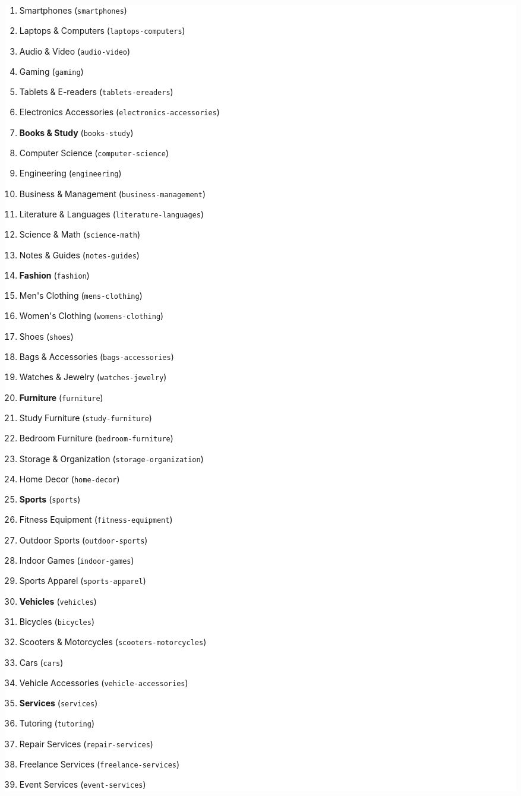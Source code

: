 1. Smartphones (`smartphones`)
2. Laptops & Computers (`laptops-computers`)
3. Audio & Video (`audio-video`)
4. Gaming (`gaming`)
5. Tablets & E-readers (`tablets-ereaders`)
6. Electronics Accessories (`electronics-accessories`)



2. **Books & Study** (`books-study`)

1. Computer Science (`computer-science`)
2. Engineering (`engineering`)
3. Business & Management (`business-management`)
4. Literature & Languages (`literature-languages`)
5. Science & Math (`science-math`)
6. Notes & Guides (`notes-guides`)



3. **Fashion** (`fashion`)

1. Men's Clothing (`mens-clothing`)
2. Women's Clothing (`womens-clothing`)
3. Shoes (`shoes`)
4. Bags & Accessories (`bags-accessories`)
5. Watches & Jewelry (`watches-jewelry`)



4. **Furniture** (`furniture`)

1. Study Furniture (`study-furniture`)
2. Bedroom Furniture (`bedroom-furniture`)
3. Storage & Organization (`storage-organization`)
4. Home Decor (`home-decor`)



5. **Sports** (`sports`)

1. Fitness Equipment (`fitness-equipment`)
2. Outdoor Sports (`outdoor-sports`)
3. Indoor Games (`indoor-games`)
4. Sports Apparel (`sports-apparel`)



6. **Vehicles** (`vehicles`)

1. Bicycles (`bicycles`)
2. Scooters & Motorcycles (`scooters-motorcycles`)
3. Cars (`cars`)
4. Vehicle Accessories (`vehicle-accessories`)



7. **Services** (`services`)

1. Tutoring (`tutoring`)
2. Repair Services (`repair-services`)
3. Freelance Services (`freelance-services`)
4. Event Services (`event-services`)
